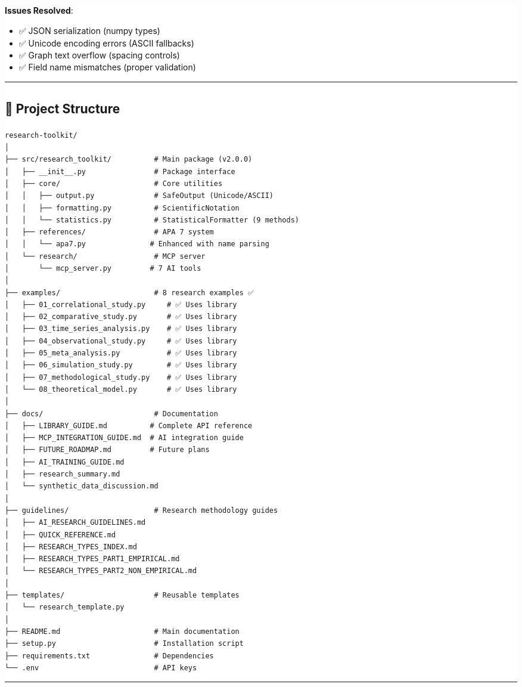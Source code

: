 **Issues Resolved**:
- ✅ JSON serialization (numpy types)
- ✅ Unicode encoding errors (ASCII fallbacks)
- ✅ Graph text overflow (spacing controls)
- ✅ Field name mismatches (proper validation)

---

## 📁 Project Structure

```
research-toolkit/
│
├── src/research_toolkit/          # Main package (v2.0.0)
│   ├── __init__.py                # Package interface
│   ├── core/                      # Core utilities
│   │   ├── output.py              # SafeOutput (Unicode/ASCII)
│   │   ├── formatting.py          # ScientificNotation
│   │   └── statistics.py          # StatisticalFormatter (9 methods)
│   ├── references/                # APA 7 system
│   │   └── apa7.py               # Enhanced with name parsing
│   └── research/                  # MCP server
│       └── mcp_server.py         # 7 AI tools
│
├── examples/                      # 8 research examples ✅
│   ├── 01_correlational_study.py     # ✅ Uses library
│   ├── 02_comparative_study.py       # ✅ Uses library
│   ├── 03_time_series_analysis.py    # ✅ Uses library
│   ├── 04_observational_study.py     # ✅ Uses library
│   ├── 05_meta_analysis.py           # ✅ Uses library
│   ├── 06_simulation_study.py        # ✅ Uses library
│   ├── 07_methodological_study.py    # ✅ Uses library
│   └── 08_theoretical_model.py       # ✅ Uses library
│
├── docs/                          # Documentation
│   ├── LIBRARY_GUIDE.md          # Complete API reference
│   ├── MCP_INTEGRATION_GUIDE.md  # AI integration guide
│   ├── FUTURE_ROADMAP.md         # Future plans
│   ├── AI_TRAINING_GUIDE.md
│   ├── research_summary.md
│   └── synthetic_data_discussion.md
│
├── guidelines/                    # Research methodology guides
│   ├── AI_RESEARCH_GUIDELINES.md
│   ├── QUICK_REFERENCE.md
│   ├── RESEARCH_TYPES_INDEX.md
│   ├── RESEARCH_TYPES_PART1_EMPIRICAL.md
│   └── RESEARCH_TYPES_PART2_NON_EMPIRICAL.md
│
├── templates/                     # Reusable templates
│   └── research_template.py
│
├── README.md                      # Main documentation
├── setup.py                       # Installation script
├── requirements.txt               # Dependencies
└── .env                           # API keys
```

---